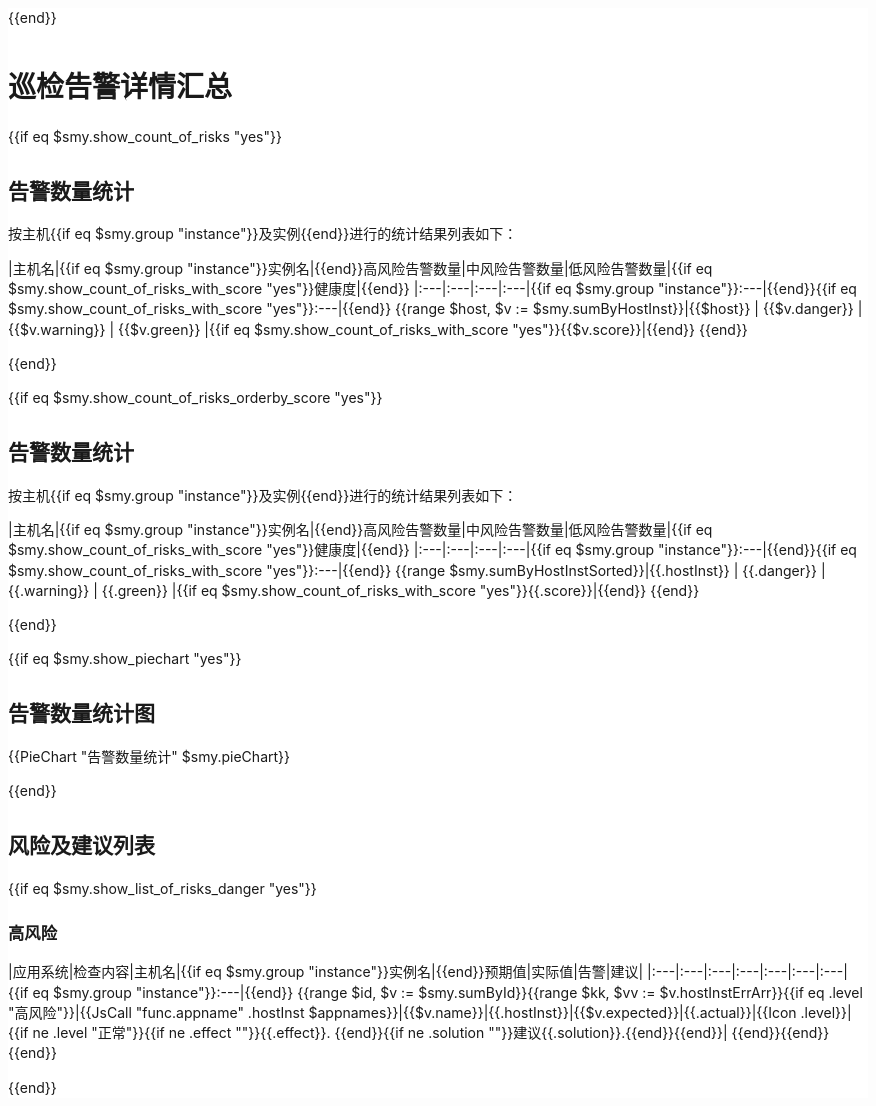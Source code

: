 {{end}}



# 巡检告警详情汇总

{{if eq $smy.show_count_of_risks "yes"}}
## 告警数量统计

按主机{{if eq $smy.group "instance"}}及实例{{end}}进行的统计结果列表如下：

|主机名|{{if eq $smy.group "instance"}}实例名|{{end}}高风险告警数量|中风险告警数量|低风险告警数量|{{if eq $smy.show_count_of_risks_with_score "yes"}}健康度|{{end}}
|:---|:---|:---|:---|{{if eq $smy.group "instance"}}:---|{{end}}{{if eq $smy.show_count_of_risks_with_score "yes"}}:---|{{end}}
{{range $host, $v := $smy.sumByHostInst}}|{{$host}} | {{$v.danger}} | {{$v.warning}} | {{$v.green}} |{{if eq $smy.show_count_of_risks_with_score "yes"}}{{$v.score}}|{{end}}
{{end}}

{{end}}

{{if eq $smy.show_count_of_risks_orderby_score "yes"}}
## 告警数量统计

按主机{{if eq $smy.group "instance"}}及实例{{end}}进行的统计结果列表如下：

|主机名|{{if eq $smy.group "instance"}}实例名|{{end}}高风险告警数量|中风险告警数量|低风险告警数量|{{if eq $smy.show_count_of_risks_with_score "yes"}}健康度|{{end}}
|:---|:---|:---|:---|{{if eq $smy.group "instance"}}:---|{{end}}{{if eq $smy.show_count_of_risks_with_score "yes"}}:---|{{end}}
{{range $smy.sumByHostInstSorted}}|{{.hostInst}} | {{.danger}} | {{.warning}} | {{.green}} |{{if eq $smy.show_count_of_risks_with_score "yes"}}{{.score}}|{{end}}
{{end}}

{{end}}

{{if eq $smy.show_piechart "yes"}}
## 告警数量统计图

{{PieChart "告警数量统计" $smy.pieChart}}

{{end}}

## 风险及建议列表

{{if eq $smy.show_list_of_risks_danger "yes"}}
### 高风险

|应用系统|检查内容|主机名|{{if eq $smy.group "instance"}}实例名|{{end}}预期值|实际值|告警|建议|
|:---|:---|:---|:---|:---|:---|:---|{{if eq $smy.group "instance"}}:---|{{end}}
{{range $id, $v := $smy.sumById}}{{range $kk, $vv := $v.hostInstErrArr}}{{if eq .level "高风险"}}|{{JsCall "func.appname" .hostInst $appnames}}|{{$v.name}}|{{.hostInst}}|{{$v.expected}}|{{.actual}}|{{Icon .level}}|{{if ne .level "正常"}}{{if ne .effect ""}}{{.effect}}. {{end}}{{if ne .solution ""}}建议{{.solution}}.{{end}}{{end}}|
{{end}}{{end}}{{end}}

{{end}}
